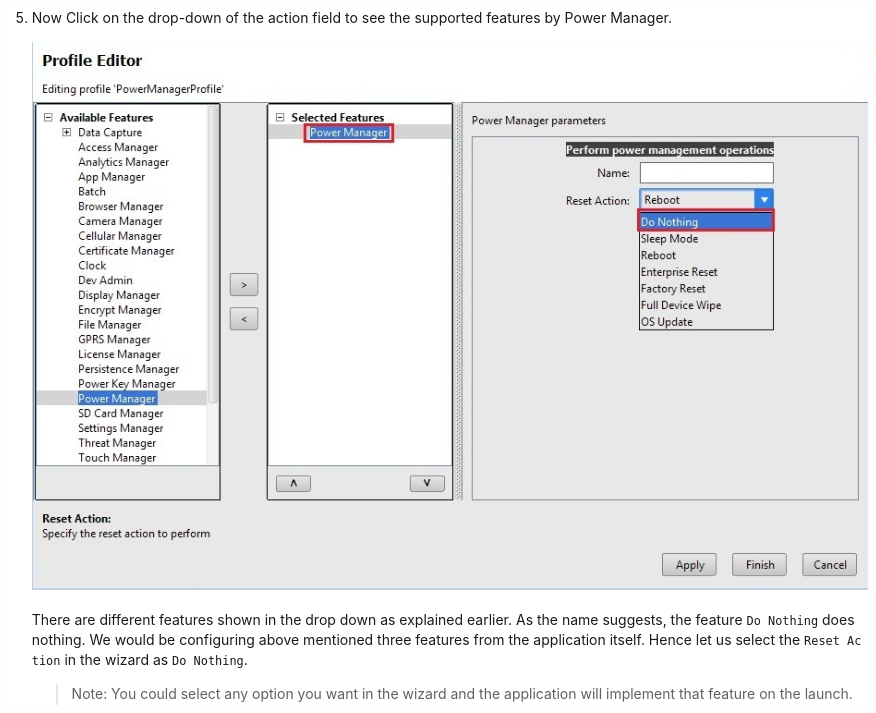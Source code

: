 5. Now Click on the drop-down of the action field to see the supported features by Power Manager.

    ![img](../../images/MxPowerManagerTutorialImages/power_manager_features.jpg)

    There are different features shown in the drop down as explained earlier. As the name suggests, the feature `Do Nothing` does nothing. We would be configuring above mentioned three features from the application itself. Hence let us select the `Reset Action` in the wizard as `Do Nothing`.

    > Note: You could select any option you want in the wizard and the application will implement that feature on the launch.
